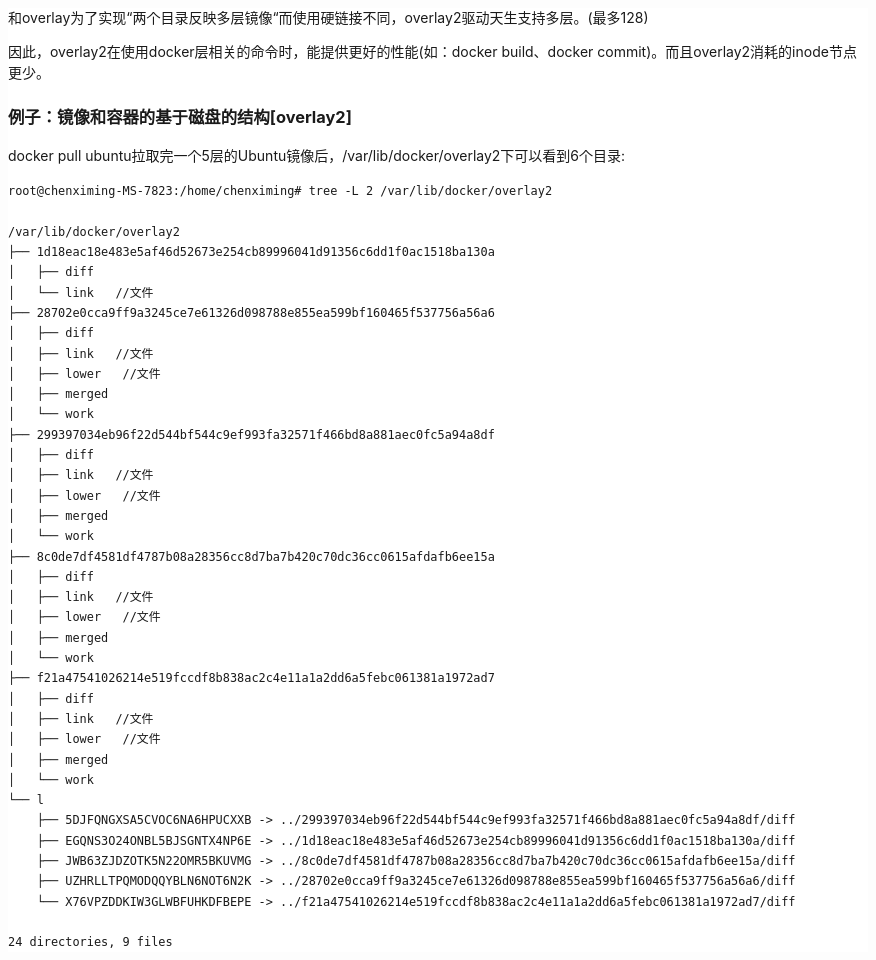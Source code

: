 和overlay为了实现“两个目录反映多层镜像“而使用硬链接不同，overlay2驱动天生支持多层。(最多128)

因此，overlay2在使用docker层相关的命令时，能提供更好的性能(如：docker build、docker commit)。而且overlay2消耗的inode节点更少。

### 例子：镜像和容器的基于磁盘的结构[overlay2]

docker pull ubuntu拉取完一个5层的Ubuntu镜像后，/var/lib/docker/overlay2下可以看到6个目录:

```shell
root@chenximing-MS-7823:/home/chenximing# tree -L 2 /var/lib/docker/overlay2
    
/var/lib/docker/overlay2
├── 1d18eac18e483e5af46d52673e254cb89996041d91356c6dd1f0ac1518ba130a
│   ├── diff
│   └── link   //文件
├── 28702e0cca9ff9a3245ce7e61326d098788e855ea599bf160465f537756a56a6
│   ├── diff
│   ├── link   //文件
│   ├── lower   //文件
│   ├── merged
│   └── work
├── 299397034eb96f22d544bf544c9ef993fa32571f466bd8a881aec0fc5a94a8df
│   ├── diff
│   ├── link   //文件
│   ├── lower   //文件
│   ├── merged
│   └── work
├── 8c0de7df4581df4787b08a28356cc8d7ba7b420c70dc36cc0615afdafb6ee15a
│   ├── diff
│   ├── link   //文件
│   ├── lower   //文件
│   ├── merged
│   └── work
├── f21a47541026214e519fccdf8b838ac2c4e11a1a2dd6a5febc061381a1972ad7
│   ├── diff
│   ├── link   //文件
│   ├── lower   //文件
│   ├── merged
│   └── work
└── l
    ├── 5DJFQNGXSA5CVOC6NA6HPUCXXB -> ../299397034eb96f22d544bf544c9ef993fa32571f466bd8a881aec0fc5a94a8df/diff
    ├── EGQNS3O24ONBL5BJSGNTX4NP6E -> ../1d18eac18e483e5af46d52673e254cb89996041d91356c6dd1f0ac1518ba130a/diff
    ├── JWB63ZJDZOTK5N22OMR5BKUVMG -> ../8c0de7df4581df4787b08a28356cc8d7ba7b420c70dc36cc0615afdafb6ee15a/diff
    ├── UZHRLLTPQMODQQYBLN6NOT6N2K -> ../28702e0cca9ff9a3245ce7e61326d098788e855ea599bf160465f537756a56a6/diff
    └── X76VPZDDKIW3GLWBFUHKDFBEPE -> ../f21a47541026214e519fccdf8b838ac2c4e11a1a2dd6a5febc061381a1972ad7/diff
    
24 directories, 9 files
```


[i1]: https://docs.docker.com/engine/userguide/storagedriver/images/overlay_constructs.jpg